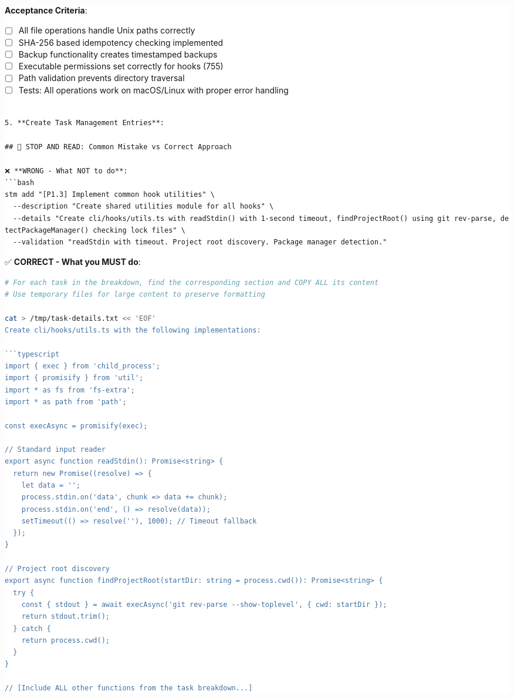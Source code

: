    **Acceptance Criteria**:
   - [ ] All file operations handle Unix paths correctly
   - [ ] SHA-256 based idempotency checking implemented
   - [ ] Backup functionality creates timestamped backups
   - [ ] Executable permissions set correctly for hooks (755)
   - [ ] Path validation prevents directory traversal
   - [ ] Tests: All operations work on macOS/Linux with proper error handling
   ```
   
5. **Create Task Management Entries**:
   
   ## 🚨 STOP AND READ: Common Mistake vs Correct Approach
   
   ❌ **WRONG - What NOT to do**:
   ```bash
   stm add "[P1.3] Implement common hook utilities" \
     --description "Create shared utilities module for all hooks" \
     --details "Create cli/hooks/utils.ts with readStdin() with 1-second timeout, findProjectRoot() using git rev-parse, detectPackageManager() checking lock files" \
     --validation "readStdin with timeout. Project root discovery. Package manager detection."
   ```
   
   ✅ **CORRECT - What you MUST do**:
   ```bash
   # For each task in the breakdown, find the corresponding section and COPY ALL its content
   # Use temporary files for large content to preserve formatting
   
   cat > /tmp/task-details.txt << 'EOF'
   Create cli/hooks/utils.ts with the following implementations:
   
   ```typescript
   import { exec } from 'child_process';
   import { promisify } from 'util';
   import * as fs from 'fs-extra';
   import * as path from 'path';
   
   const execAsync = promisify(exec);
   
   // Standard input reader
   export async function readStdin(): Promise<string> {
     return new Promise((resolve) => {
       let data = '';
       process.stdin.on('data', chunk => data += chunk);
       process.stdin.on('end', () => resolve(data));
       setTimeout(() => resolve(''), 1000); // Timeout fallback
     });
   }
   
   // Project root discovery
   export async function findProjectRoot(startDir: string = process.cwd()): Promise<string> {
     try {
       const { stdout } = await execAsync('git rev-parse --show-toplevel', { cwd: startDir });
       return stdout.trim();
     } catch {
       return process.cwd();
     }
   }
   
   // [Include ALL other functions from the task breakdown...]
   ```
   